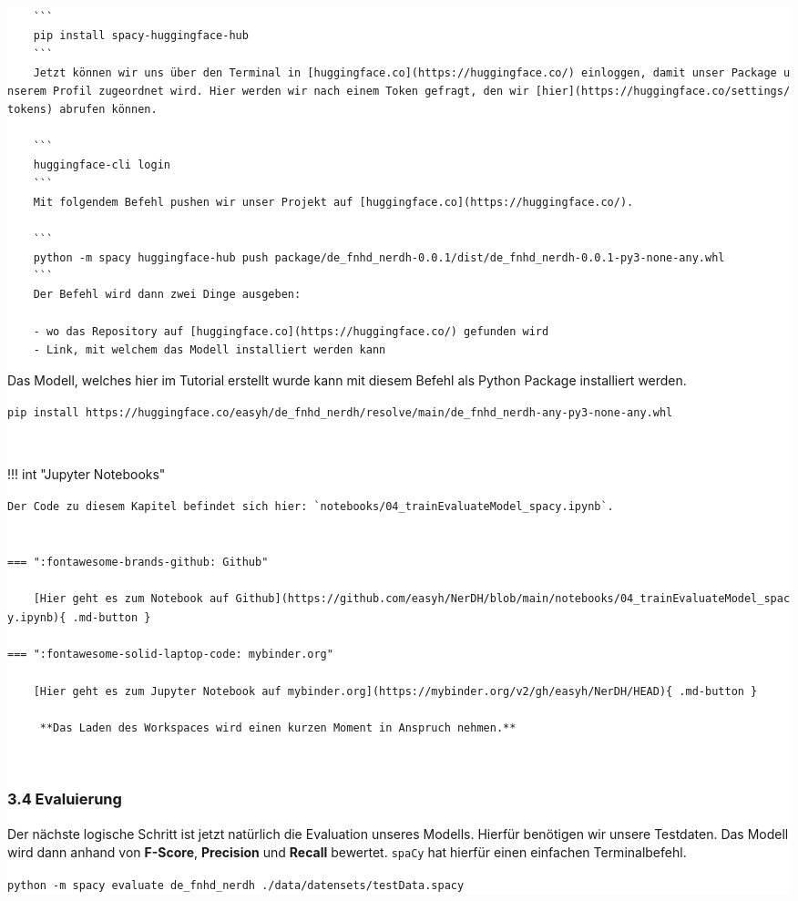         ```
        pip install spacy-huggingface-hub
        ```
        Jetzt können wir uns über den Terminal in [huggingface.co](https://huggingface.co/) einloggen, damit unser Package unserem Profil zugeordnet wird. Hier werden wir nach einem Token gefragt, den wir [hier](https://huggingface.co/settings/tokens) abrufen können. 

        ```
        huggingface-cli login
        ```
        Mit folgendem Befehl pushen wir unser Projekt auf [huggingface.co](https://huggingface.co/). 

        ```
        python -m spacy huggingface-hub push package/de_fnhd_nerdh-0.0.1/dist/de_fnhd_nerdh-0.0.1-py3-none-any.whl
        ```
        Der Befehl wird dann zwei Dinge ausgeben: 
        
        - wo das Repository auf [huggingface.co](https://huggingface.co/) gefunden wird 
        - Link, mit welchem das Modell installiert werden kann

Das Modell, welches hier im Tutorial erstellt wurde kann mit diesem Befehl als Python Package installiert werden.

```
pip install https://huggingface.co/easyh/de_fnhd_nerdh/resolve/main/de_fnhd_nerdh-any-py3-none-any.whl
```

<br>

!!! int "Jupyter Notebooks"

    Der Code zu diesem Kapitel befindet sich hier: `notebooks/04_trainEvaluateModel_spacy.ipynb`.


    === ":fontawesome-brands-github: Github"

        [Hier geht es zum Notebook auf Github](https://github.com/easyh/NerDH/blob/main/notebooks/04_trainEvaluateModel_spacy.ipynb){ .md-button }

    === ":fontawesome-solid-laptop-code: mybinder.org"

        [Hier geht es zum Jupyter Notebook auf mybinder.org](https://mybinder.org/v2/gh/easyh/NerDH/HEAD){ .md-button }

         **Das Laden des Workspaces wird einen kurzen Moment in Anspruch nehmen.**

<br>

### **3.4 Evaluierung** 

Der nächste logische Schritt ist jetzt natürlich die Evaluation unseres Modells. Hierfür benötigen wir unsere Testdaten. Das Modell wird dann anhand von **F-Score**, **Precision** und **Recall** bewertet. `spaCy` hat hierfür einen einfachen Terminalbefehl. 

```
python -m spacy evaluate de_fnhd_nerdh ./data/datensets/testData.spacy
```
